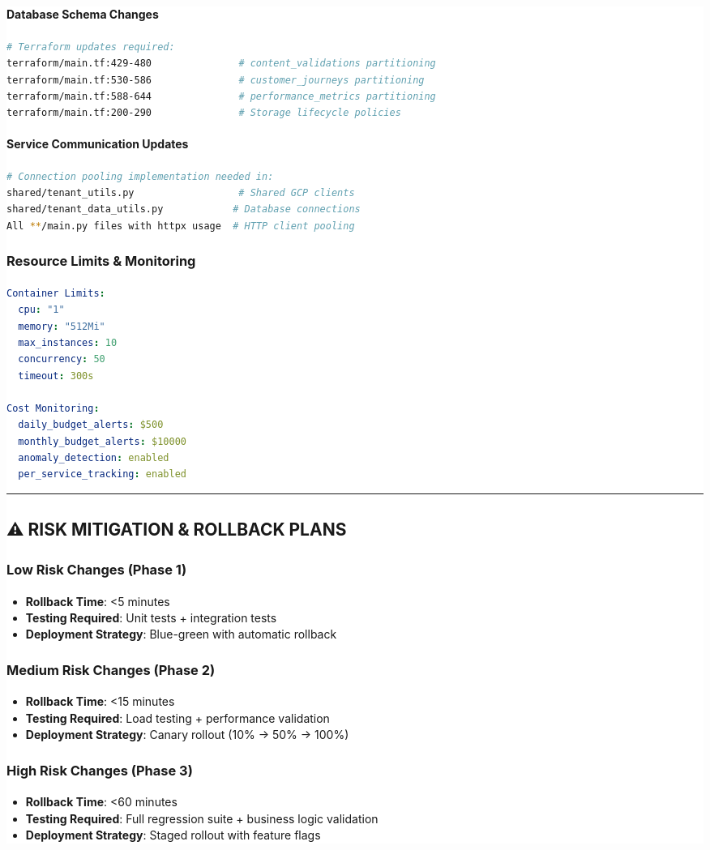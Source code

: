 #### Database Schema Changes
```bash
# Terraform updates required:
terraform/main.tf:429-480               # content_validations partitioning
terraform/main.tf:530-586               # customer_journeys partitioning
terraform/main.tf:588-644               # performance_metrics partitioning
terraform/main.tf:200-290               # Storage lifecycle policies
```

#### Service Communication Updates
```bash
# Connection pooling implementation needed in:
shared/tenant_utils.py                  # Shared GCP clients
shared/tenant_data_utils.py            # Database connections
All **/main.py files with httpx usage  # HTTP client pooling
```

### Resource Limits & Monitoring
```yaml
Container Limits:
  cpu: "1"
  memory: "512Mi"
  max_instances: 10
  concurrency: 50
  timeout: 300s

Cost Monitoring:
  daily_budget_alerts: $500
  monthly_budget_alerts: $10000
  anomaly_detection: enabled
  per_service_tracking: enabled
```

---

## ⚠️ RISK MITIGATION & ROLLBACK PLANS

### Low Risk Changes (Phase 1)
- **Rollback Time**: <5 minutes
- **Testing Required**: Unit tests + integration tests
- **Deployment Strategy**: Blue-green with automatic rollback

### Medium Risk Changes (Phase 2)
- **Rollback Time**: <15 minutes
- **Testing Required**: Load testing + performance validation
- **Deployment Strategy**: Canary rollout (10% → 50% → 100%)

### High Risk Changes (Phase 3)
- **Rollback Time**: <60 minutes
- **Testing Required**: Full regression suite + business logic validation
- **Deployment Strategy**: Staged rollout with feature flags
